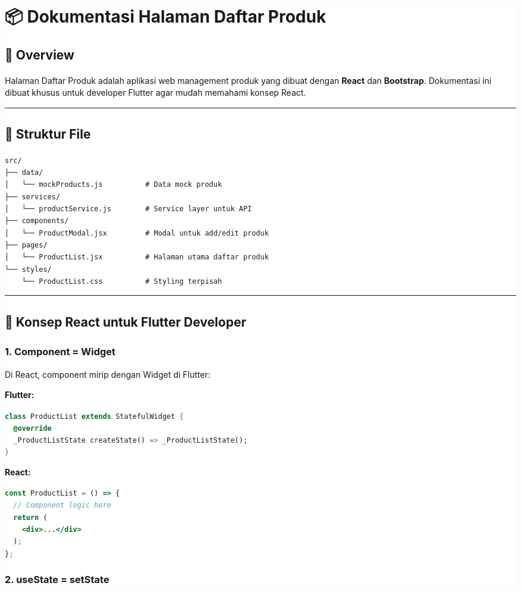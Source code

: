 # 📦 Dokumentasi Halaman Daftar Produk

## 🎯 Overview

Halaman Daftar Produk adalah aplikasi web management produk yang dibuat dengan **React** dan **Bootstrap**. Dokumentasi ini dibuat khusus untuk developer Flutter agar mudah memahami konsep React.

---

## 📁 Struktur File

```
src/
├── data/
│   └── mockProducts.js          # Data mock produk
├── services/
│   └── productService.js        # Service layer untuk API
├── components/
│   └── ProductModal.jsx         # Modal untuk add/edit produk
├── pages/
│   └── ProductList.jsx          # Halaman utama daftar produk
└── styles/
    └── ProductList.css          # Styling terpisah
```

---

## 🔄 Konsep React untuk Flutter Developer

### 1. **Component = Widget**

Di React, component mirip dengan Widget di Flutter:

**Flutter:**
```dart
class ProductList extends StatefulWidget {
  @override
  _ProductListState createState() => _ProductListState();
}
```

**React:**
```jsx
const ProductList = () => {
  // Component logic here
  return (
    <div>...</div>
  );
};
```

### 2. **useState = setState**
